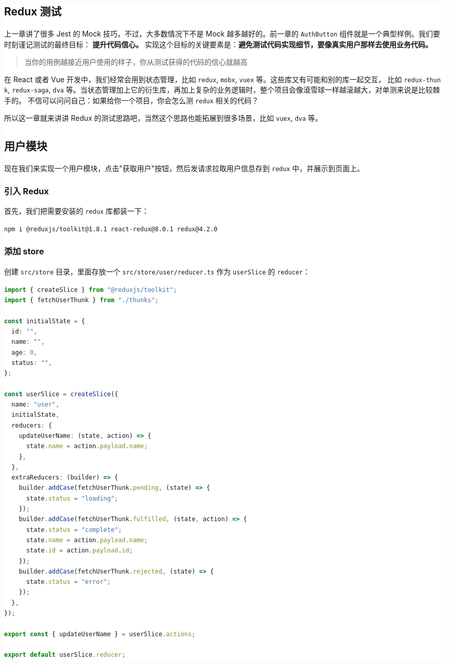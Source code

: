 ## Redux 测试

上一章讲了很多 Jest 的 Mock 技巧，不过，大多数情况下不是 Mock 越多越好的。前一章的 `AuthButton` 组件就是一个典型样例。我们要时刻谨记测试的最终目标：
**提升代码信心。** 实现这个目标的关键要素是：**避免测试代码实现细节，要像真实用户那样去使用业务代码。**

> 当你的用例越接近用户使用的样子，你从测试获得的代码的信心就越高

在 React 或者 Vue 开发中，我们经常会用到状态管理，比如 `redux`, `mobx`, `vuex` 等。这些库又有可能和别的库一起交互，
比如 `redux-thunk`, `redux-saga`, `dva` 等。当状态管理加上它的衍生库，再加上复杂的业务逻辑时，整个项目会像滾雪球一样越滚越大，对单测来说是比较棘手的。
不信可以问问自己：如果给你一个项目，你会怎么测 `redux` 相关的代码？

所以这一章就来讲讲 Redux 的测试思路吧，当然这个思路也能拓展到很多场景，比如 `vuex`, `dva` 等。

## 用户模块

现在我们来实现一个用户模块，点击"获取用户"按钮，然后发请求拉取用户信息存到 `redux` 中，并展示到页面上。

### 引入 Redux 

首先，我们把需要安装的 `redux` 库都装一下：

```shell
npm i @reduxjs/toolkit@1.8.1 react-redux@8.0.1 redux@4.2.0
```

### 添加 store

创建 `src/store` 目录，里面存放一个 `src/store/user/reducer.ts` 作为 `userSlice` 的 `reducer`：

```ts
import { createSlice } from "@reduxjs/toolkit";
import { fetchUserThunk } from "./thunks";

const initialState = {
  id: "",
  name: "",
  age: 0,
  status: "",
};

const userSlice = createSlice({
  name: "user",
  initialState,
  reducers: {
    updateUserName: (state, action) => {
      state.name = action.payload.name;
    },
  },
  extraReducers: (builder) => {
    builder.addCase(fetchUserThunk.pending, (state) => {
      state.status = "loading";
    });
    builder.addCase(fetchUserThunk.fulfilled, (state, action) => {
      state.status = "complete";
      state.name = action.payload.name;
      state.id = action.payload.id;
    });
    builder.addCase(fetchUserThunk.rejected, (state) => {
      state.status = "error";
    });
  },
});

export const { updateUserName } = userSlice.actions;

export default userSlice.reducer;
```